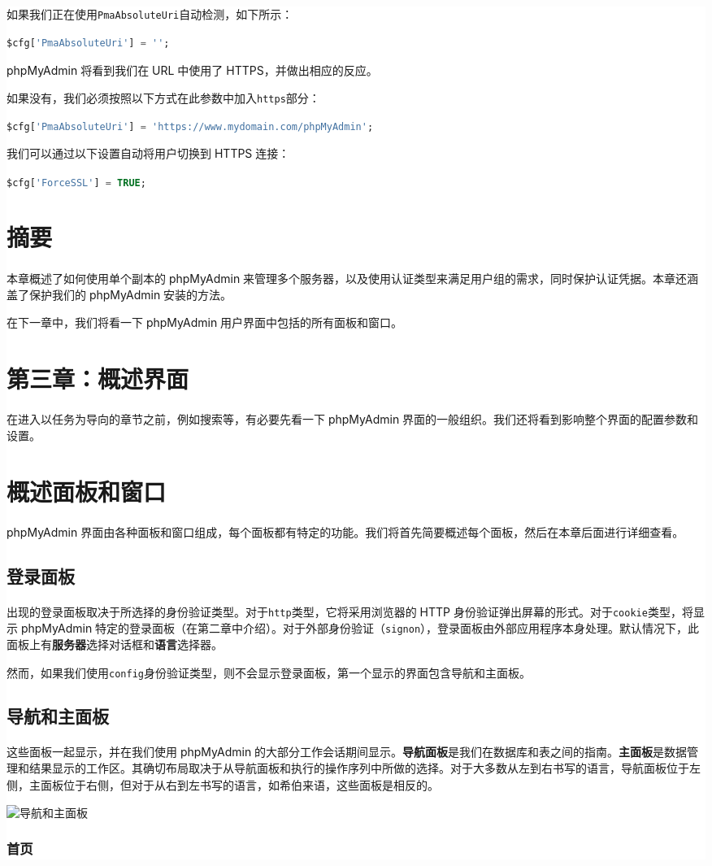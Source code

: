 如果我们正在使用`PmaAbsoluteUri`自动检测，如下所示：

```sql
$cfg['PmaAbsoluteUri'] = '';

```

phpMyAdmin 将看到我们在 URL 中使用了 HTTPS，并做出相应的反应。

如果没有，我们必须按照以下方式在此参数中加入`https`部分：

```sql
$cfg['PmaAbsoluteUri'] = 'https://www.mydomain.com/phpMyAdmin';

```

我们可以通过以下设置自动将用户切换到 HTTPS 连接：

```sql
$cfg['ForceSSL'] = TRUE;

```

# 摘要

本章概述了如何使用单个副本的 phpMyAdmin 来管理多个服务器，以及使用认证类型来满足用户组的需求，同时保护认证凭据。本章还涵盖了保护我们的 phpMyAdmin 安装的方法。

在下一章中，我们将看一下 phpMyAdmin 用户界面中包括的所有面板和窗口。


# 第三章：概述界面

在进入以任务为导向的章节之前，例如搜索等，有必要先看一下 phpMyAdmin 界面的一般组织。我们还将看到影响整个界面的配置参数和设置。

# 概述面板和窗口

phpMyAdmin 界面由各种面板和窗口组成，每个面板都有特定的功能。我们将首先简要概述每个面板，然后在本章后面进行详细查看。

## 登录面板

出现的登录面板取决于所选择的身份验证类型。对于`http`类型，它将采用浏览器的 HTTP 身份验证弹出屏幕的形式。对于`cookie`类型，将显示 phpMyAdmin 特定的登录面板（在第二章中介绍）。对于外部身份验证（`signon`），登录面板由外部应用程序本身处理。默认情况下，此面板上有**服务器**选择对话框和**语言**选择器。

然而，如果我们使用`config`身份验证类型，则不会显示登录面板，第一个显示的界面包含导航和主面板。

## 导航和主面板

这些面板一起显示，并在我们使用 phpMyAdmin 的大部分工作会话期间显示。**导航面板**是我们在数据库和表之间的指南。**主面板**是数据管理和结果显示的工作区。其确切布局取决于从导航面板和执行的操作序列中所做的选择。对于大多数从左到右书写的语言，导航面板位于左侧，主面板位于右侧，但对于从右到左书写的语言，如希伯来语，这些面板是相反的。

![导航和主面板](https://github.com/OpenDocCN/freelearn-db-zh/raw/master/docs/ms-pma34-eff-mysql-mgt/img/7782_03_01.jpg)

### 首页

